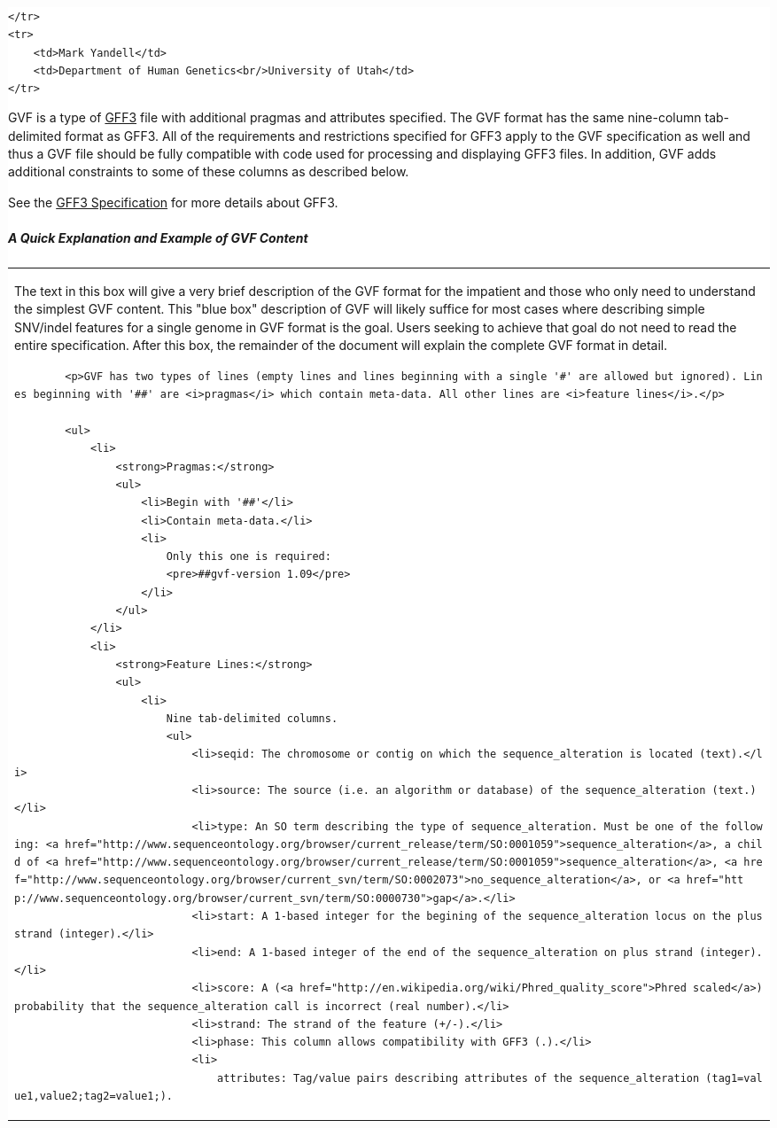     </tr>
    <tr>
        <td>Mark Yandell</td>
        <td>Department of Human Genetics<br/>University of Utah</td>
    </tr>
</table>

GVF is a type of [GFF3](/gff3.md) file with additional pragmas and attributes specified. The GVF format has the same nine-column tab-delimited format as GFF3. All of the requirements and restrictions specified for GFF3 apply to the GVF specification as well and thus a GVF file should be fully compatible with code used for processing and displaying GFF3 files. In addition, GVF adds additional constraints to some of these columns as described below.

See the [GFF3 Specification](/gff3.md) for more details about GFF3.

##### A Quick Explanation and Example of GVF Content

<table>
    <tr>
        <td>
            <p>The text in this box will give a very brief description of the GVF format for the impatient and those who only need to understand the simplest GVF content. This "blue box" description of GVF will likely suffice for most cases where describing simple SNV/indel features for a single genome in GVF format is the goal. Users seeking to achieve that goal do not need to read the entire specification. After this box, the remainder of the document will explain the complete GVF format in detail.

            <p>GVF has two types of lines (empty lines and lines beginning with a single '#' are allowed but ignored). Lines beginning with '##' are <i>pragmas</i> which contain meta-data. All other lines are <i>feature lines</i>.</p>

            <ul>
                <li>
                    <strong>Pragmas:</strong>
                    <ul>
                        <li>Begin with '##'</li>
                        <li>Contain meta-data.</li>
                        <li>
                            Only this one is required:
                            <pre>##gvf-version 1.09</pre>
                        </li>
                    </ul>
                </li>
                <li>
                    <strong>Feature Lines:</strong>
                    <ul>
                        <li>
                            Nine tab-delimited columns.
                            <ul>
                                <li>seqid: The chromosome or contig on which the sequence_alteration is located (text).</li>
                                <li>source: The source (i.e. an algorithm or database) of the sequence_alteration (text.)</li>
                                <li>type: An SO term describing the type of sequence_alteration. Must be one of the following: <a href="http://www.sequenceontology.org/browser/current_release/term/SO:0001059">sequence_alteration</a>, a child of <a href="http://www.sequenceontology.org/browser/current_release/term/SO:0001059">sequence_alteration</a>, <a href="http://www.sequenceontology.org/browser/current_svn/term/SO:0002073">no_sequence_alteration</a>, or <a href="http://www.sequenceontology.org/browser/current_svn/term/SO:0000730">gap</a>.</li>
                                <li>start: A 1-based integer for the begining of the sequence_alteration locus on the plus strand (integer).</li>
                                <li>end: A 1-based integer of the end of the sequence_alteration on plus strand (integer).</li>
                                <li>score: A (<a href="http://en.wikipedia.org/wiki/Phred_quality_score">Phred scaled</a>) probability that the sequence_alteration call is incorrect (real number).</li>
                                <li>strand: The strand of the feature (+/-).</li>
                                <li>phase: This column allows compatibility with GFF3 (.).</li>
                                <li>
                                    attributes: Tag/value pairs describing attributes of the sequence_alteration (tag1=value1,value2;tag2=value1;).